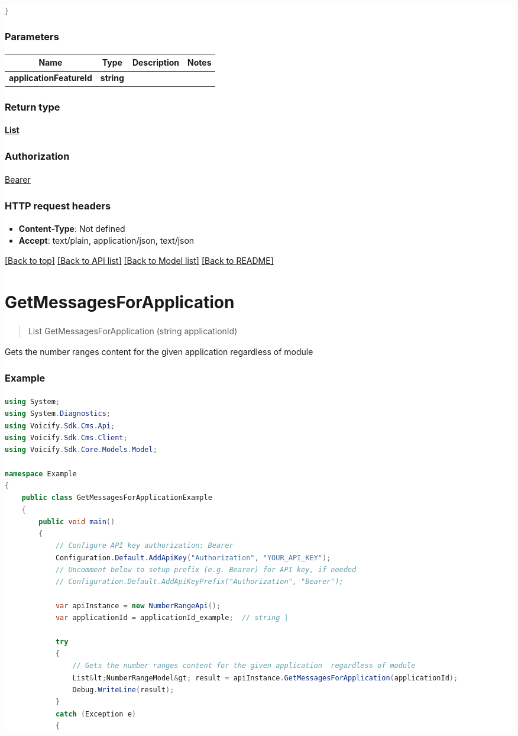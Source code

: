 ```csharp
}
```

### Parameters

Name | Type | Description  | Notes
------------- | ------------- | ------------- | -------------
 **applicationFeatureId** | **string**|  | 

### Return type

[**List<NumberRangeModel>**](NumberRangeModel.md)

### Authorization

[Bearer](../README.md#Bearer)

### HTTP request headers

 - **Content-Type**: Not defined
 - **Accept**: text/plain, application/json, text/json

[[Back to top]](#) [[Back to API list]](../README.md#documentation-for-api-endpoints) [[Back to Model list]](../README.md#documentation-for-models) [[Back to README]](../README.md)

<a name="getmessagesforapplication"></a>
# **GetMessagesForApplication**
> List<NumberRangeModel> GetMessagesForApplication (string applicationId)

Gets the number ranges content for the given application  regardless of module

### Example
```csharp
using System;
using System.Diagnostics;
using Voicify.Sdk.Cms.Api;
using Voicify.Sdk.Cms.Client;
using Voicify.Sdk.Core.Models.Model;

namespace Example
{
    public class GetMessagesForApplicationExample
    {
        public void main()
        {
            // Configure API key authorization: Bearer
            Configuration.Default.AddApiKey("Authorization", "YOUR_API_KEY");
            // Uncomment below to setup prefix (e.g. Bearer) for API key, if needed
            // Configuration.Default.AddApiKeyPrefix("Authorization", "Bearer");

            var apiInstance = new NumberRangeApi();
            var applicationId = applicationId_example;  // string | 

            try
            {
                // Gets the number ranges content for the given application  regardless of module
                List&lt;NumberRangeModel&gt; result = apiInstance.GetMessagesForApplication(applicationId);
                Debug.WriteLine(result);
            }
            catch (Exception e)
            {
```